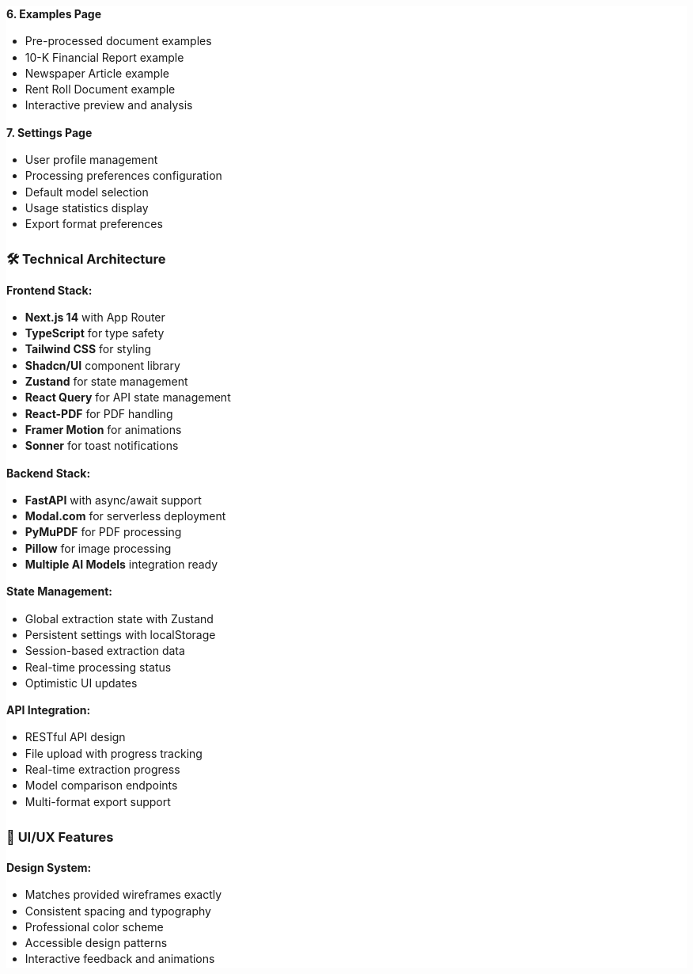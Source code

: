 **6. Examples Page**
- Pre-processed document examples
- 10-K Financial Report example
- Newspaper Article example  
- Rent Roll Document example
- Interactive preview and analysis

**7. Settings Page**
- User profile management
- Processing preferences configuration
- Default model selection  
- Usage statistics display
- Export format preferences

### 🛠️ **Technical Architecture**

**Frontend Stack:**
- **Next.js 14** with App Router
- **TypeScript** for type safety
- **Tailwind CSS** for styling
- **Shadcn/UI** component library
- **Zustand** for state management
- **React Query** for API state management
- **React-PDF** for PDF handling
- **Framer Motion** for animations
- **Sonner** for toast notifications

**Backend Stack:**
- **FastAPI** with async/await support
- **Modal.com** for serverless deployment
- **PyMuPDF** for PDF processing
- **Pillow** for image processing
- **Multiple AI Models** integration ready

**State Management:**
- Global extraction state with Zustand
- Persistent settings with localStorage
- Session-based extraction data
- Real-time processing status
- Optimistic UI updates

**API Integration:**
- RESTful API design
- File upload with progress tracking
- Real-time extraction progress
- Model comparison endpoints
- Multi-format export support

### 🎨 **UI/UX Features**

**Design System:**
- Matches provided wireframes exactly
- Consistent spacing and typography
- Professional color scheme
- Accessible design patterns
- Interactive feedback and animations
